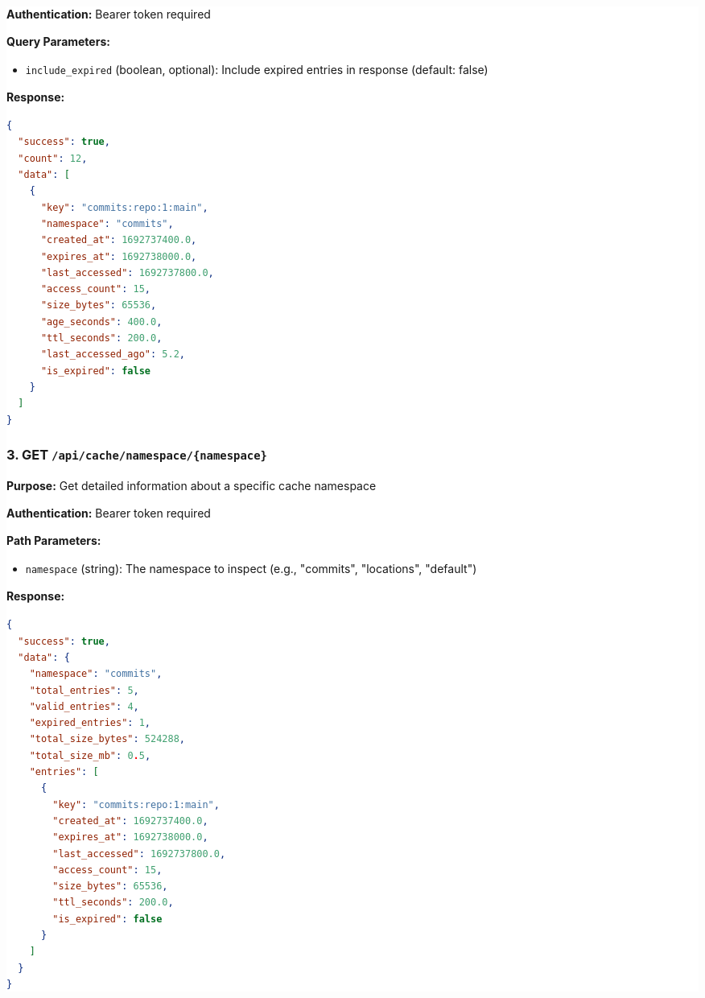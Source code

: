 **Authentication:** Bearer token required

**Query Parameters:**
- `include_expired` (boolean, optional): Include expired entries in response (default: false)

**Response:**
```json
{
  "success": true,
  "count": 12,
  "data": [
    {
      "key": "commits:repo:1:main",
      "namespace": "commits",
      "created_at": 1692737400.0,
      "expires_at": 1692738000.0,
      "last_accessed": 1692737800.0,
      "access_count": 15,
      "size_bytes": 65536,
      "age_seconds": 400.0,
      "ttl_seconds": 200.0,
      "last_accessed_ago": 5.2,
      "is_expired": false
    }
  ]
}
```

### 3. GET `/api/cache/namespace/{namespace}`
**Purpose:** Get detailed information about a specific cache namespace

**Authentication:** Bearer token required

**Path Parameters:**
- `namespace` (string): The namespace to inspect (e.g., "commits", "locations", "default")

**Response:**
```json
{
  "success": true,
  "data": {
    "namespace": "commits",
    "total_entries": 5,
    "valid_entries": 4,
    "expired_entries": 1,
    "total_size_bytes": 524288,
    "total_size_mb": 0.5,
    "entries": [
      {
        "key": "commits:repo:1:main",
        "created_at": 1692737400.0,
        "expires_at": 1692738000.0,
        "last_accessed": 1692737800.0,
        "access_count": 15,
        "size_bytes": 65536,
        "ttl_seconds": 200.0,
        "is_expired": false
      }
    ]
  }
}
```
